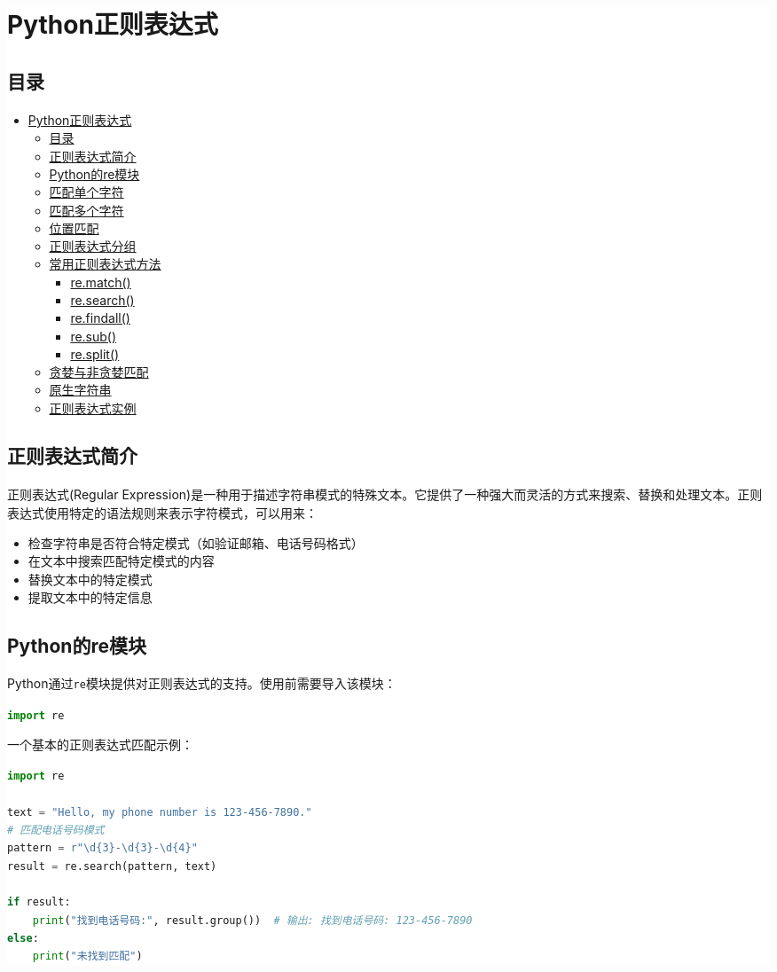 # Python正则表达式

## 目录
- [Python正则表达式](#python正则表达式)
  - [目录](#目录)
  - [正则表达式简介](#正则表达式简介)
  - [Python的re模块](#python的re模块)
  - [匹配单个字符](#匹配单个字符)
  - [匹配多个字符](#匹配多个字符)
  - [位置匹配](#位置匹配)
  - [正则表达式分组](#正则表达式分组)
  - [常用正则表达式方法](#常用正则表达式方法)
    - [re.match()](#rematch)
    - [re.search()](#research)
    - [re.findall()](#refindall)
    - [re.sub()](#resub)
    - [re.split()](#resplit)
  - [贪婪与非贪婪匹配](#贪婪与非贪婪匹配)
  - [原生字符串](#原生字符串)
  - [正则表达式实例](#正则表达式实例)

## 正则表达式简介

正则表达式(Regular Expression)是一种用于描述字符串模式的特殊文本。它提供了一种强大而灵活的方式来搜索、替换和处理文本。正则表达式使用特定的语法规则来表示字符模式，可以用来：

- 检查字符串是否符合特定模式（如验证邮箱、电话号码格式）
- 在文本中搜索匹配特定模式的内容
- 替换文本中的特定模式
- 提取文本中的特定信息

## Python的re模块

Python通过`re`模块提供对正则表达式的支持。使用前需要导入该模块：

```python
import re
```

一个基本的正则表达式匹配示例：

```python
import re

text = "Hello, my phone number is 123-456-7890."
# 匹配电话号码模式
pattern = r"\d{3}-\d{3}-\d{4}"
result = re.search(pattern, text)

if result:
    print("找到电话号码:", result.group())  # 输出: 找到电话号码: 123-456-7890
else:
    print("未找到匹配")
```
